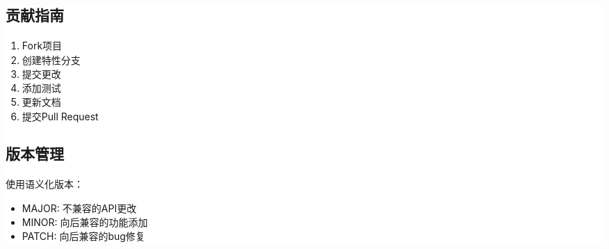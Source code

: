 ## 贡献指南

1. Fork项目
2. 创建特性分支
3. 提交更改
4. 添加测试
5. 更新文档
6. 提交Pull Request

## 版本管理

使用语义化版本：
- MAJOR: 不兼容的API更改
- MINOR: 向后兼容的功能添加
- PATCH: 向后兼容的bug修复
